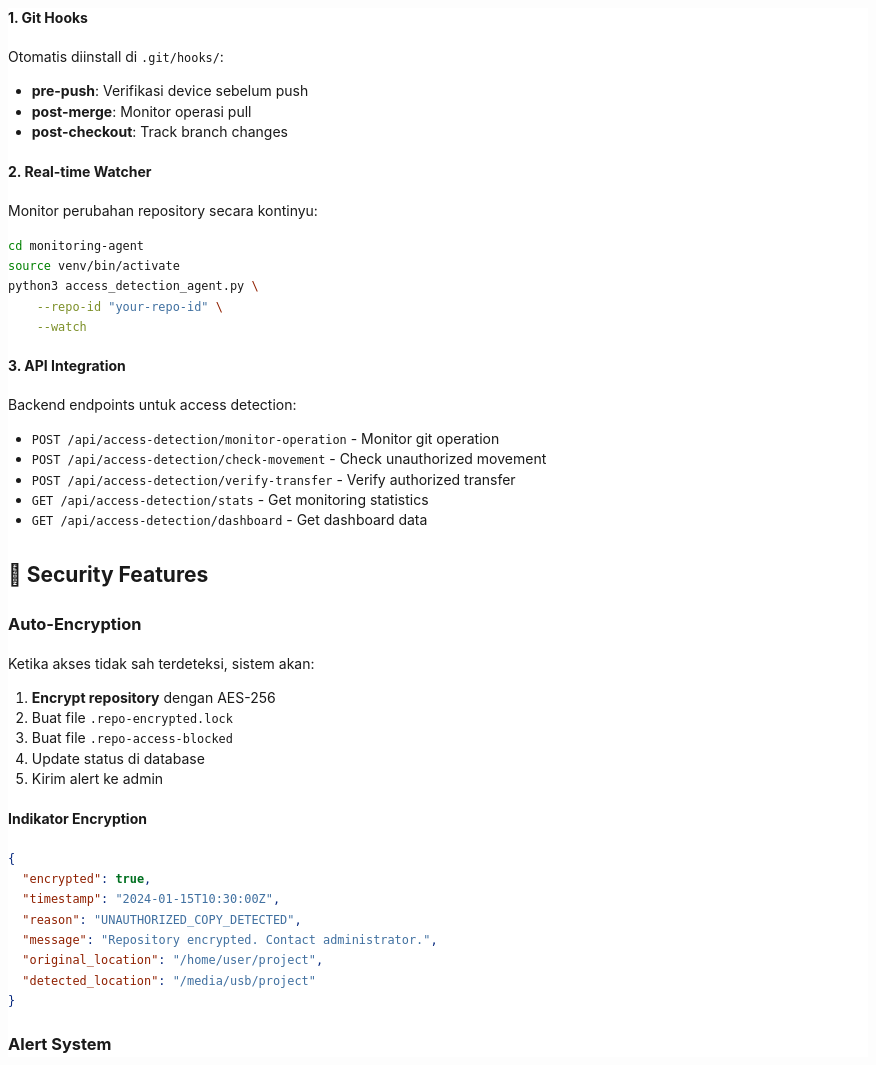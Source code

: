 #### 1. Git Hooks
Otomatis diinstall di `.git/hooks/`:

- **pre-push**: Verifikasi device sebelum push
- **post-merge**: Monitor operasi pull
- **post-checkout**: Track branch changes

#### 2. Real-time Watcher
Monitor perubahan repository secara kontinyu:

```bash
cd monitoring-agent
source venv/bin/activate
python3 access_detection_agent.py \
    --repo-id "your-repo-id" \
    --watch
```

#### 3. API Integration
Backend endpoints untuk access detection:

- `POST /api/access-detection/monitor-operation` - Monitor git operation
- `POST /api/access-detection/check-movement` - Check unauthorized movement
- `POST /api/access-detection/verify-transfer` - Verify authorized transfer
- `GET /api/access-detection/stats` - Get monitoring statistics
- `GET /api/access-detection/dashboard` - Get dashboard data

## 🔐 Security Features

### Auto-Encryption

Ketika akses tidak sah terdeteksi, sistem akan:

1. **Encrypt repository** dengan AES-256
2. Buat file `.repo-encrypted.lock`
3. Buat file `.repo-access-blocked`
4. Update status di database
5. Kirim alert ke admin

#### Indikator Encryption

```json
{
  "encrypted": true,
  "timestamp": "2024-01-15T10:30:00Z",
  "reason": "UNAUTHORIZED_COPY_DETECTED",
  "message": "Repository encrypted. Contact administrator.",
  "original_location": "/home/user/project",
  "detected_location": "/media/usb/project"
}
```

### Alert System
